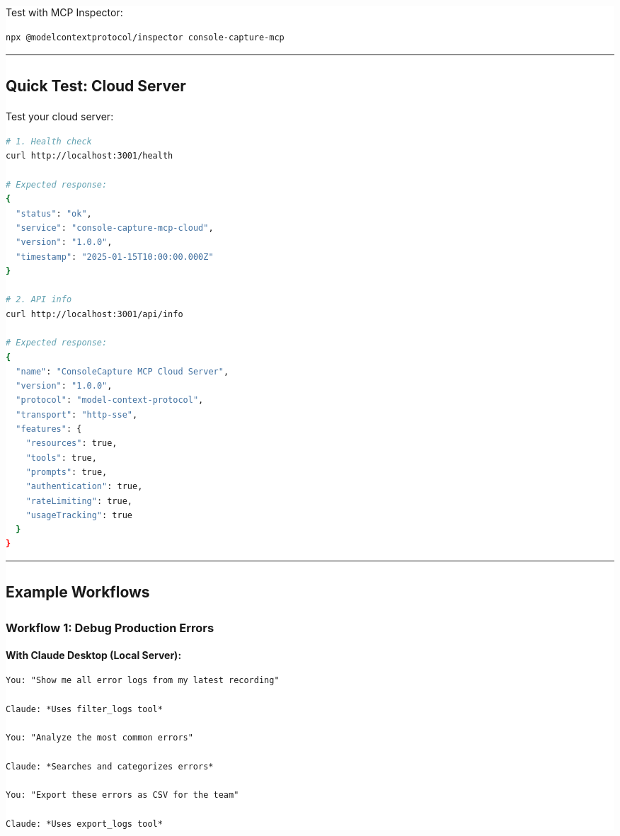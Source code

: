 Test with MCP Inspector:

```bash
npx @modelcontextprotocol/inspector console-capture-mcp
```

---

## Quick Test: Cloud Server

Test your cloud server:

```bash
# 1. Health check
curl http://localhost:3001/health

# Expected response:
{
  "status": "ok",
  "service": "console-capture-mcp-cloud",
  "version": "1.0.0",
  "timestamp": "2025-01-15T10:00:00.000Z"
}

# 2. API info
curl http://localhost:3001/api/info

# Expected response:
{
  "name": "ConsoleCapture MCP Cloud Server",
  "version": "1.0.0",
  "protocol": "model-context-protocol",
  "transport": "http-sse",
  "features": {
    "resources": true,
    "tools": true,
    "prompts": true,
    "authentication": true,
    "rateLimiting": true,
    "usageTracking": true
  }
}
```

---

## Example Workflows

### Workflow 1: Debug Production Errors

**With Claude Desktop (Local Server):**

```
You: "Show me all error logs from my latest recording"

Claude: *Uses filter_logs tool*

You: "Analyze the most common errors"

Claude: *Searches and categorizes errors*

You: "Export these errors as CSV for the team"

Claude: *Uses export_logs tool*
```

